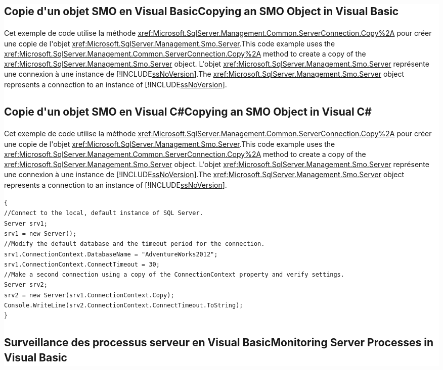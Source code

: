 ## <a name="copying-an-smo-object-in-visual-basic"></a><span data-ttu-id="4804e-134">Copie d'un objet SMO en Visual Basic</span><span class="sxs-lookup"><span data-stu-id="4804e-134">Copying an SMO Object in Visual Basic</span></span>  
 <span data-ttu-id="4804e-135">Cet exemple de code utilise la méthode <xref:Microsoft.SqlServer.Management.Common.ServerConnection.Copy%2A> pour créer une copie de l'objet <xref:Microsoft.SqlServer.Management.Smo.Server>.</span><span class="sxs-lookup"><span data-stu-id="4804e-135">This code example uses the <xref:Microsoft.SqlServer.Management.Common.ServerConnection.Copy%2A> method to create a copy of the <xref:Microsoft.SqlServer.Management.Smo.Server> object.</span></span> <span data-ttu-id="4804e-136">L'objet <xref:Microsoft.SqlServer.Management.Smo.Server> représente une connexion à une instance de [!INCLUDE[ssNoVersion](../../../includes/ssnoversion-md.md)].</span><span class="sxs-lookup"><span data-stu-id="4804e-136">The <xref:Microsoft.SqlServer.Management.Smo.Server> object represents a connection to an instance of [!INCLUDE[ssNoVersion](../../../includes/ssnoversion-md.md)].</span></span>  
  
  
  
## <a name="copying-an-smo-object-in-visual-c"></a><span data-ttu-id="4804e-137">Copie d'un objet SMO en Visual C#</span><span class="sxs-lookup"><span data-stu-id="4804e-137">Copying an SMO Object in Visual C#</span></span>  
 <span data-ttu-id="4804e-138">Cet exemple de code utilise la méthode <xref:Microsoft.SqlServer.Management.Common.ServerConnection.Copy%2A> pour créer une copie de l'objet <xref:Microsoft.SqlServer.Management.Smo.Server>.</span><span class="sxs-lookup"><span data-stu-id="4804e-138">This code example uses the <xref:Microsoft.SqlServer.Management.Common.ServerConnection.Copy%2A> method to create a copy of the <xref:Microsoft.SqlServer.Management.Smo.Server> object.</span></span> <span data-ttu-id="4804e-139">L'objet <xref:Microsoft.SqlServer.Management.Smo.Server> représente une connexion à une instance de [!INCLUDE[ssNoVersion](../../../includes/ssnoversion-md.md)].</span><span class="sxs-lookup"><span data-stu-id="4804e-139">The <xref:Microsoft.SqlServer.Management.Smo.Server> object represents a connection to an instance of [!INCLUDE[ssNoVersion](../../../includes/ssnoversion-md.md)].</span></span>  
  
```  
{   
//Connect to the local, default instance of SQL Server.   
Server srv1;   
srv1 = new Server();   
//Modify the default database and the timeout period for the connection.   
srv1.ConnectionContext.DatabaseName = "AdventureWorks2012";   
srv1.ConnectionContext.ConnectTimeout = 30;   
//Make a second connection using a copy of the ConnectionContext property and verify settings.   
Server srv2;   
srv2 = new Server(srv1.ConnectionContext.Copy);   
Console.WriteLine(srv2.ConnectionContext.ConnectTimeout.ToString);   
}  
```  
  
## <a name="monitoring-server-processes-in-visual-basic"></a><span data-ttu-id="4804e-140">Surveillance des processus serveur en Visual Basic</span><span class="sxs-lookup"><span data-stu-id="4804e-140">Monitoring Server Processes in Visual Basic</span></span>  